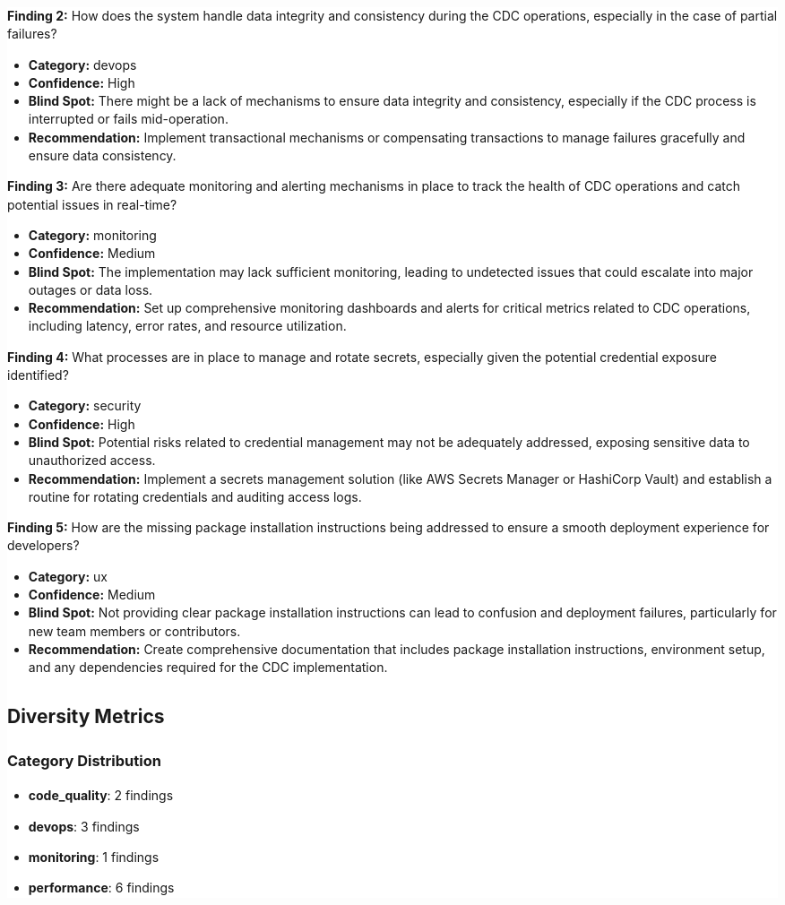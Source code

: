
**Finding 2:** How does the system handle data integrity and consistency during the CDC operations, especially in the case of partial failures?

- **Category:** devops
- **Confidence:** High
- **Blind Spot:** There might be a lack of mechanisms to ensure data integrity and consistency, especially if the CDC process is interrupted or fails mid-operation.
- **Recommendation:** Implement transactional mechanisms or compensating transactions to manage failures gracefully and ensure data consistency.


**Finding 3:** Are there adequate monitoring and alerting mechanisms in place to track the health of CDC operations and catch potential issues in real-time?

- **Category:** monitoring
- **Confidence:** Medium
- **Blind Spot:** The implementation may lack sufficient monitoring, leading to undetected issues that could escalate into major outages or data loss.
- **Recommendation:** Set up comprehensive monitoring dashboards and alerts for critical metrics related to CDC operations, including latency, error rates, and resource utilization.


**Finding 4:** What processes are in place to manage and rotate secrets, especially given the potential credential exposure identified?

- **Category:** security
- **Confidence:** High
- **Blind Spot:** Potential risks related to credential management may not be adequately addressed, exposing sensitive data to unauthorized access.
- **Recommendation:** Implement a secrets management solution (like AWS Secrets Manager or HashiCorp Vault) and establish a routine for rotating credentials and auditing access logs.


**Finding 5:** How are the missing package installation instructions being addressed to ensure a smooth deployment experience for developers?

- **Category:** ux
- **Confidence:** Medium
- **Blind Spot:** Not providing clear package installation instructions can lead to confusion and deployment failures, particularly for new team members or contributors.
- **Recommendation:** Create comprehensive documentation that includes package installation instructions, environment setup, and any dependencies required for the CDC implementation.





## Diversity Metrics

### Category Distribution

- **code_quality**: 2 findings

- **devops**: 3 findings

- **monitoring**: 1 findings

- **performance**: 6 findings
